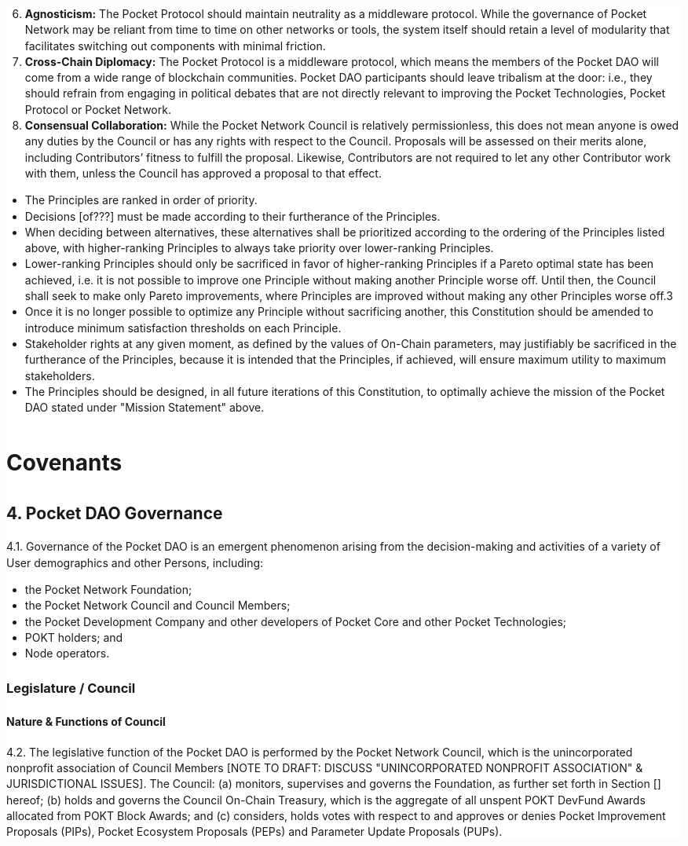6. **Agnosticism:** The Pocket Protocol should maintain neutrality as a middleware protocol. While the governance of Pocket Network may be reliant from time to time on other networks or tools, the system itself should retain a level of modularity that facilitates switching out components with minimal friction.
7. **Cross-Chain Diplomacy:** The Pocket Protocol is a middleware protocol, which means the members of the Pocket DAO will come from a wide range of blockchain communities. Pocket DAO participants should leave tribalism at the door: i.e., they should refrain from engaging in political debates that are not directly relevant to improving the Pocket Technologies, Pocket Protocol or Pocket Network.
8. **Consensual Collaboration:** While the Pocket Network Council is relatively permissionless, this does not mean anyone is owed any duties by the Council or has any rights with respect to the Council. Proposals will be assessed on their merits alone, including Contributors’ fitness to fulfill the proposal. Likewise, Contributors are not required to let any other Contributor work with them, unless the Council has approved a proposal to that effect.

* The Principles are ranked in order of priority.
* Decisions [of???] must be made according to their furtherance of the Principles. 
* When deciding between alternatives, these alternatives shall be prioritized according to the ordering of the Principles listed above, with higher-ranking Principles to always take priority over lower-ranking Principles. 
* Lower-ranking Principles should only be sacrificed in favor of higher-ranking Principles if a Pareto optimal state has been achieved, i.e. it is not possible to improve one Principle without making another Principle worse off. Until then, the Council shall seek to make only Pareto improvements, where Principles are improved without making any other Principles worse off.3
* Once it is no longer possible to optimize any Principle without sacrificing another, this Constitution should be amended to introduce minimum satisfaction thresholds on each Principle.
* Stakeholder rights at any given moment, as defined by the values of On-Chain parameters, may justifiably be sacrificed in the furtherance of the Principles, because it is intended that the Principles, if achieved, will ensure maximum utility to maximum stakeholders.
* The Principles should be designed, in all future iterations of this Constitution, to optimally achieve the mission of the Pocket DAO stated under "Mission Statement" above.
# Covenants
## 4. Pocket DAO Governance
4.1. Governance of the Pocket DAO is an emergent phenomenon arising from the decision-making and activities of a variety of User demographics and other Persons, including: 
* the Pocket Network Foundation;
* the Pocket Network Council and Council Members; 
* the Pocket Development Company and other developers of Pocket Core and other Pocket Technologies; 
* POKT holders; and
* Node operators.
### Legislature / Council
#### Nature & Functions of Council
4.2. The legislative function of the Pocket DAO is performed by the Pocket Network Council, which is the unincorporated nonprofit association of Council Members [NOTE TO DRAFT: DISCUSS "UNINCORPORATED NONPROFIT ASSOCIATION" & JURISDICTIONAL ISSUES]. The Council: (a) monitors, supervises and governs the Foundation, as further set forth in Section [] hereof; (b) holds and governs the Council On-Chain Treasury, which is the aggregate of all unspent POKT DevFund Awards allocated from POKT Block Awards; and (c) considers, holds votes with respect to and approves or denies Pocket Improvement Proposals (PIPs), Pocket Ecosystem Proposals (PEPs) and Parameter Update Proposals (PUPs). 
